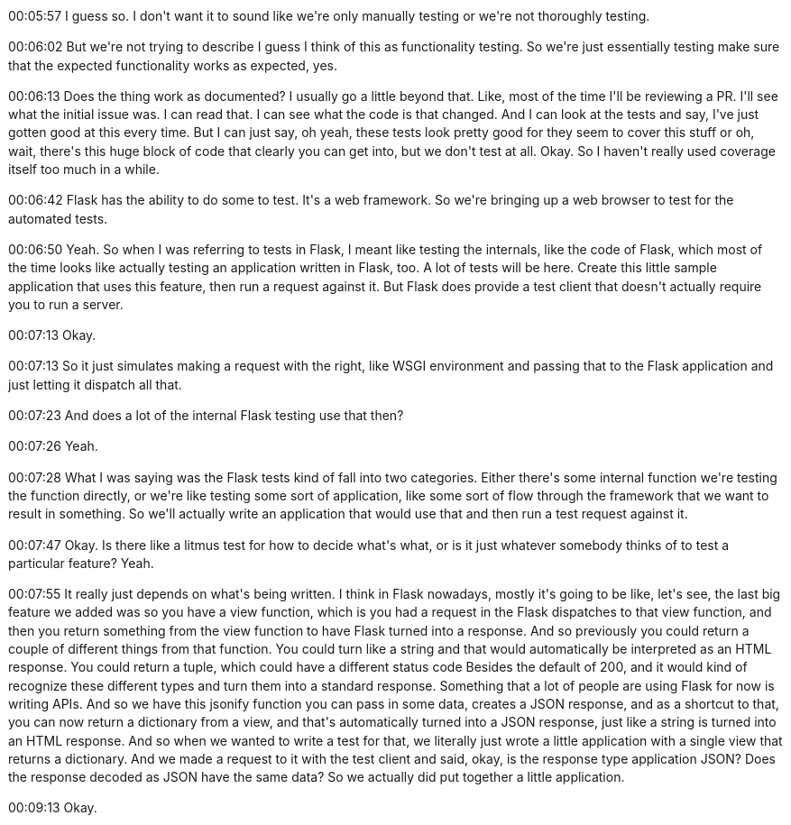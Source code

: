 00:05:57 I guess so. I don't want it to sound like we're only manually testing or we're not thoroughly testing.

00:06:02 But we're not trying to describe I guess I think of this as functionality testing. So we're just essentially testing make sure that the expected functionality works as expected, yes.

00:06:13 Does the thing work as documented? I usually go a little beyond that. Like, most of the time I'll be reviewing a PR. I'll see what the initial issue was. I can read that. I can see what the code is that changed. And I can look at the tests and say, I've just gotten good at this every time. But I can just say, oh yeah, these tests look pretty good for they seem to cover this stuff or oh, wait, there's this huge block of code that clearly you can get into, but we don't test at all. Okay. So I haven't really used coverage itself too much in a while.

00:06:42 Flask has the ability to do some to test. It's a web framework. So we're bringing up a web browser to test for the automated tests.

00:06:50 Yeah. So when I was referring to tests in Flask, I meant like testing the internals, like the code of Flask, which most of the time looks like actually testing an application written in Flask, too. A lot of tests will be here. Create this little sample application that uses this feature, then run a request against it. But Flask does provide a test client that doesn't actually require you to run a server.

00:07:13 Okay.

00:07:13 So it just simulates making a request with the right, like WSGI environment and passing that to the Flask application and just letting it dispatch all that.

00:07:23 And does a lot of the internal Flask testing use that then?

00:07:26 Yeah.

00:07:28 What I was saying was the Flask tests kind of fall into two categories. Either there's some internal function we're testing the function directly, or we're like testing some sort of application, like some sort of flow through the framework that we want to result in something. So we'll actually write an application that would use that and then run a test request against it.

00:07:47 Okay. Is there like a litmus test for how to decide what's what, or is it just whatever somebody thinks of to test a particular feature? Yeah.

00:07:55 It really just depends on what's being written. I think in Flask nowadays, mostly it's going to be like, let's see, the last big feature we added was so you have a view function, which is you had a request in the Flask dispatches to that view function, and then you return something from the view function to have Flask turned into a response. And so previously you could return a couple of different things from that function. You could turn like a string and that would automatically be interpreted as an HTML response. You could return a tuple, which could have a different status code Besides the default of 200, and it would kind of recognize these different types and turn them into a standard response. Something that a lot of people are using Flask for now is writing APIs. And so we have this jsonify function you can pass in some data, creates a JSON response, and as a shortcut to that, you can now return a dictionary from a view, and that's automatically turned into a JSON response, just like a string is turned into an HTML response. And so when we wanted to write a test for that, we literally just wrote a little application with a single view that returns a dictionary. And we made a request to it with the test client and said, okay, is the response type application JSON? Does the response decoded as JSON have the same data? So we actually did put together a little application.

00:09:13 Okay.
